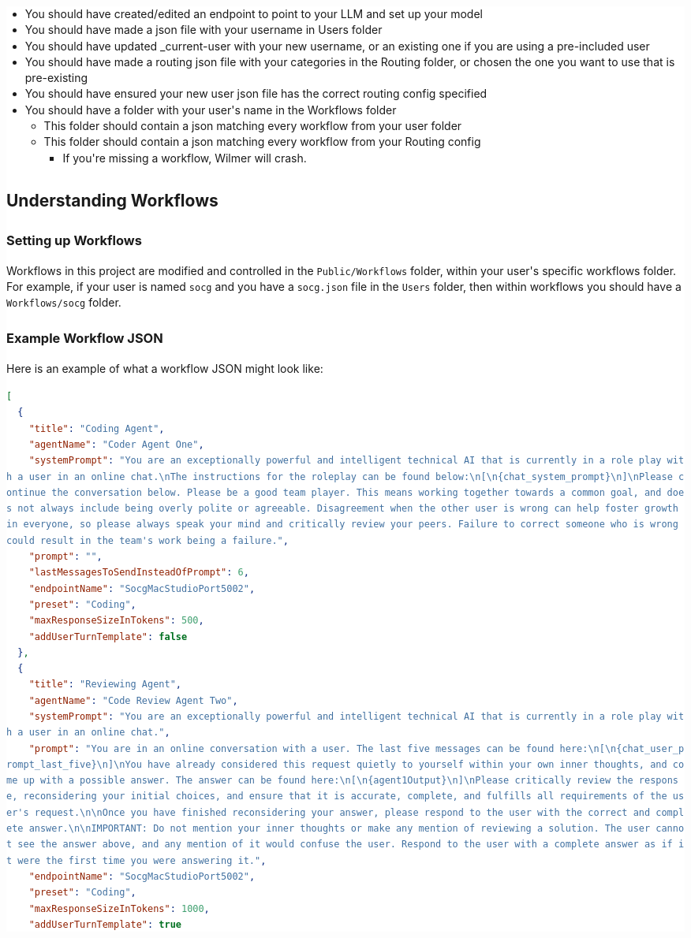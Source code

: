 * You should have created/edited an endpoint to point to your LLM and set up your model
* You should have made a json file with your username in Users folder
* You should have updated _current-user with your new username, or an existing one if you are using a pre-included user
* You should have made a routing json file with your categories in the Routing folder, or chosen the one you want to use
  that is pre-existing
* You should have ensured your new user json file has the correct routing config specified
* You should have a folder with your user's name in the Workflows folder
    * This folder should contain a json matching every workflow from your user folder
    * This folder should contain a json matching every workflow from your Routing config
        * If you're missing a workflow, Wilmer will crash.

## Understanding Workflows

### Setting up Workflows

Workflows in this project are modified and controlled in the `Public/Workflows` folder, within your user's specific
workflows folder. For example, if your user is named `socg` and you have a `socg.json` file in the `Users` folder, then
within workflows you should have a `Workflows/socg` folder.

### Example Workflow JSON

Here is an example of what a workflow JSON might look like:

```json
[
  {
    "title": "Coding Agent",
    "agentName": "Coder Agent One",
    "systemPrompt": "You are an exceptionally powerful and intelligent technical AI that is currently in a role play with a user in an online chat.\nThe instructions for the roleplay can be found below:\n[\n{chat_system_prompt}\n]\nPlease continue the conversation below. Please be a good team player. This means working together towards a common goal, and does not always include being overly polite or agreeable. Disagreement when the other user is wrong can help foster growth in everyone, so please always speak your mind and critically review your peers. Failure to correct someone who is wrong could result in the team's work being a failure.",
    "prompt": "",
    "lastMessagesToSendInsteadOfPrompt": 6,
    "endpointName": "SocgMacStudioPort5002",
    "preset": "Coding",
    "maxResponseSizeInTokens": 500,
    "addUserTurnTemplate": false
  },
  {
    "title": "Reviewing Agent",
    "agentName": "Code Review Agent Two",
    "systemPrompt": "You are an exceptionally powerful and intelligent technical AI that is currently in a role play with a user in an online chat.",
    "prompt": "You are in an online conversation with a user. The last five messages can be found here:\n[\n{chat_user_prompt_last_five}\n]\nYou have already considered this request quietly to yourself within your own inner thoughts, and come up with a possible answer. The answer can be found here:\n[\n{agent1Output}\n]\nPlease critically review the response, reconsidering your initial choices, and ensure that it is accurate, complete, and fulfills all requirements of the user's request.\n\nOnce you have finished reconsidering your answer, please respond to the user with the correct and complete answer.\n\nIMPORTANT: Do not mention your inner thoughts or make any mention of reviewing a solution. The user cannot see the answer above, and any mention of it would confuse the user. Respond to the user with a complete answer as if it were the first time you were answering it.",
    "endpointName": "SocgMacStudioPort5002",
    "preset": "Coding",
    "maxResponseSizeInTokens": 1000,
    "addUserTurnTemplate": true
```